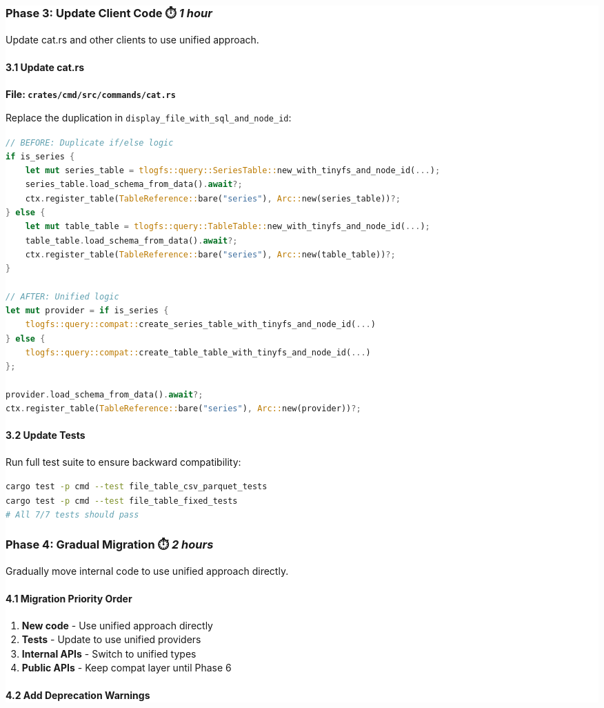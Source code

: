 ### **Phase 3: Update Client Code** ⏱️ *1 hour*

Update cat.rs and other clients to use unified approach.

#### 3.1 Update cat.rs

**File: `crates/cmd/src/commands/cat.rs`**

Replace the duplication in `display_file_with_sql_and_node_id`:

```rust
// BEFORE: Duplicate if/else logic
if is_series {
    let mut series_table = tlogfs::query::SeriesTable::new_with_tinyfs_and_node_id(...);
    series_table.load_schema_from_data().await?;
    ctx.register_table(TableReference::bare("series"), Arc::new(series_table))?;
} else {
    let mut table_table = tlogfs::query::TableTable::new_with_tinyfs_and_node_id(...);  
    table_table.load_schema_from_data().await?;
    ctx.register_table(TableReference::bare("series"), Arc::new(table_table))?;
}

// AFTER: Unified logic
let mut provider = if is_series {
    tlogfs::query::compat::create_series_table_with_tinyfs_and_node_id(...)
} else {
    tlogfs::query::compat::create_table_table_with_tinyfs_and_node_id(...)
};

provider.load_schema_from_data().await?;
ctx.register_table(TableReference::bare("series"), Arc::new(provider))?;
```

#### 3.2 Update Tests

Run full test suite to ensure backward compatibility:
```bash
cargo test -p cmd --test file_table_csv_parquet_tests
cargo test -p cmd --test file_table_fixed_tests
# All 7/7 tests should pass
```

### **Phase 4: Gradual Migration** ⏱️ *2 hours*

Gradually move internal code to use unified approach directly.

#### 4.1 Migration Priority Order

1. **New code** - Use unified approach directly
2. **Tests** - Update to use unified providers  
3. **Internal APIs** - Switch to unified types
4. **Public APIs** - Keep compat layer until Phase 6

#### 4.2 Add Deprecation Warnings
